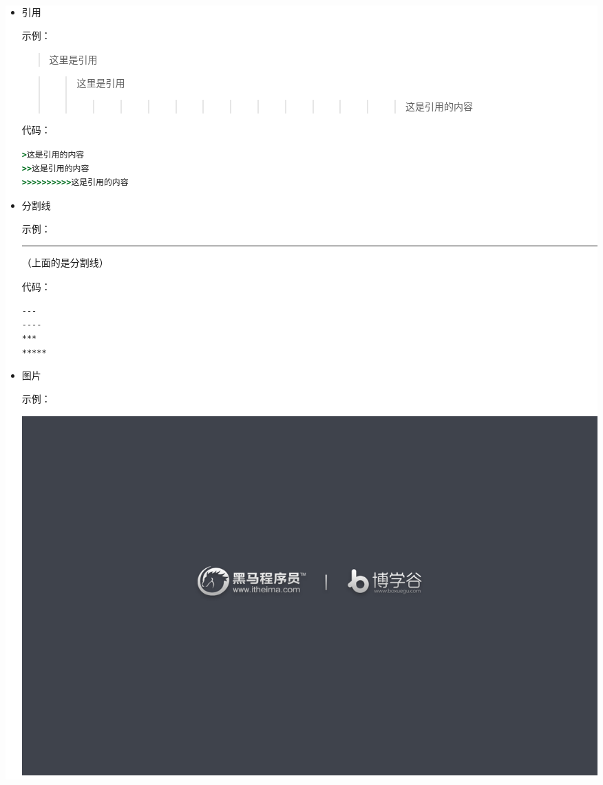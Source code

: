 - 引用

  示例：

  > 这里是引用

  > > 这里是引用
  > >
  > > > > > > > > > > > > > > 这是引用的内容

  代码：

  ```ruby
  >这是引用的内容
  >>这是引用的内容
  >>>>>>>>>>这是引用的内容
  ```

- 分割线

  示例：

  ---

  （上面的是分割线）

  代码：

  ```undefined
  ---
  ----
  ***
  *****
  ```

- 图片

  示例：

  ![图片](assets/dims//壁纸.jpg)
